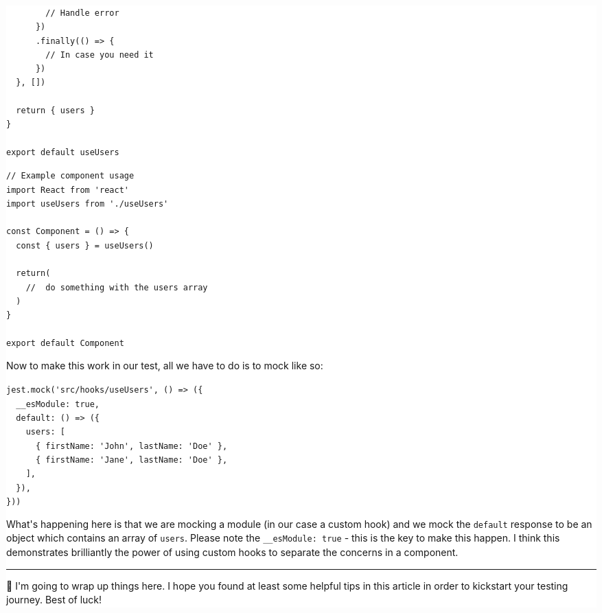 ```tsx
        // Handle error
      })
      .finally(() => {
        // In case you need it
      })
  }, [])

  return { users }
}

export default useUsers
```

```tsx
// Example component usage
import React from 'react'
import useUsers from './useUsers'

const Component = () => {
  const { users } = useUsers()

  return(
    //  do something with the users array
  )
}

export default Component
```

Now to make this work in our test, all we have to do is to mock like so:

```tsx
jest.mock('src/hooks/useUsers', () => ({
  __esModule: true,
  default: () => ({
    users: [
      { firstName: 'John', lastName: 'Doe' },
      { firstName: 'Jane', lastName: 'Doe' },
    ],
  }),
}))
```

What's happening here is that we are mocking a module (in our case a custom hook) and we mock the `default` response to be an object which contains an array of `users`. Please note the `__esModule: true` - this is the key to make this happen. I think this demonstrates brilliantly the power of using custom hooks to separate the concerns in a component.

---

👋 I'm going to wrap up things here. I hope you found at least some helpful tips in this article in order to kickstart your testing journey. Best of luck!
